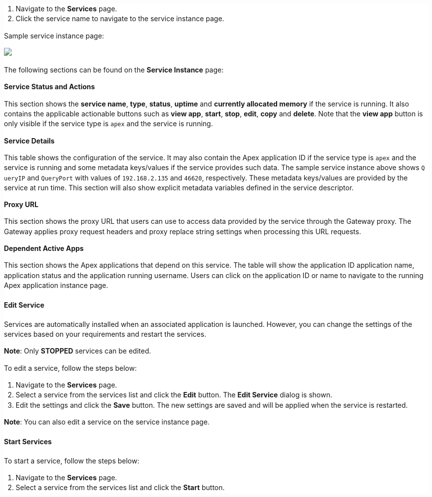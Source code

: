 1. Navigate to the **Services** page.
2. Click the service name to navigate to the service instance page.

Sample service instance page:

![](/images/services/service-instance-view.png)

The following sections can be found on the **Service Instance** page:

**Service Status and Actions**

This section shows the **service name**, **type**, **status**, **uptime** and **currently allocated memory** if the service is running.  It also contains the applicable actionable buttons such as **view app**, **start**, **stop**, **edit**, **copy** and **delete**.  Note that the **view app** button is only visible if the service type is `apex` and the service is running.

**Service Details**

This table shows the configuration of the service.  It may also contain the Apex application ID if the service type is `apex` and the service is running and some metadata keys/values if the service provides such data.  The sample service instance above shows `QueryIP` and `QueryPort` with values of `192.168.2.135` and `46620`, respectively.  These metadata keys/values are provided by the service at run time.  This section will also show explicit metadata variables defined in the service descriptor.

**Proxy URL**

This section shows the proxy URL that users can use to access data provided by the service through the Gateway proxy.  The Gateway applies proxy request headers and proxy replace string settings when processing this URL requests.

**Dependent Active Apps**

This section shows the Apex applications that depend on this service.  The table will show the application ID application name, application status and the application running username.  Users can click on the application ID or name to navigate to the running Apex application instance page.

#### Edit Service

Services are automatically installed when an associated application is launched. However, you can change the settings of the services based on your requirements and restart the services.

**Note**: Only **STOPPED** services can be edited.

To edit a service, follow the steps below:

1. Navigate to the **Services** page.
2. Select a service from the services list and click the **Edit** button. The **Edit Service** dialog is shown.
3. Edit the settings and click the **Save** button. The new settings are saved and will be applied when the service is restarted.

**Note**: You can also edit a service on the service instance page.

#### Start Services

To start a service, follow the steps below:

1. Navigate to the **Services** page.
2. Select a service from the services list and click the **Start** button.
